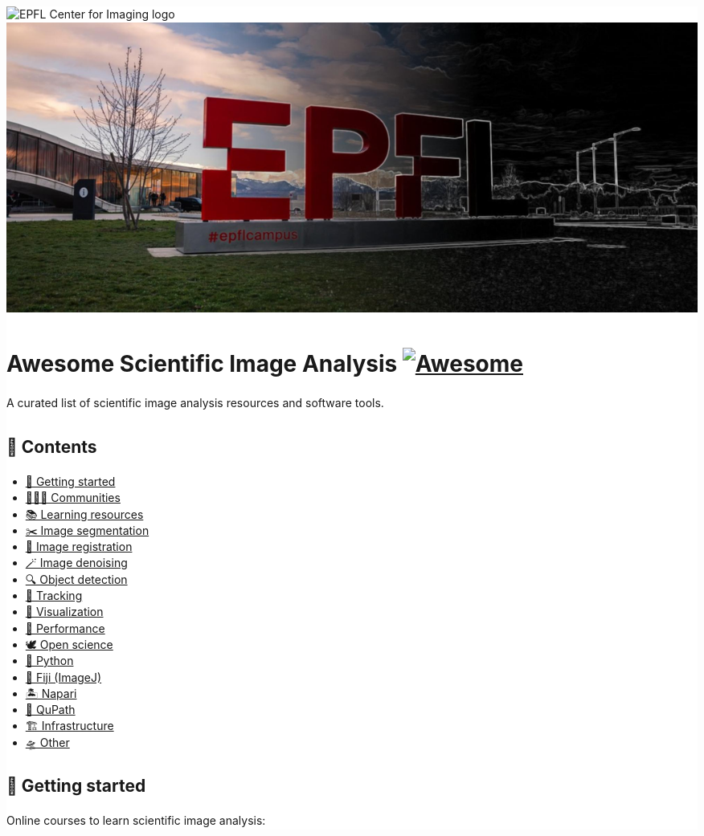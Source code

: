 ![EPFL Center for Imaging logo](https://imaging.epfl.ch/resources/logo-for-gitlab.svg)
![epfl](./assets/epfl.jpeg)
# Awesome Scientific Image Analysis [![Awesome](https://awesome.re/badge.svg)](https://awesome.re)

A curated list of scientific image analysis resources and software tools.

## 📌 Contents

- [🔖 Getting started](#-getting-started)
- [🧑‍🤝‍🧑 Communities](#-communities)
- [📚 Learning resources](#-learning-resources)
- [✂️ Image segmentation](#️-image-segmentation)
- [📐 Image registration](#-image-registration)
- [🪄 Image denoising](#-image-denoising)
- [🔍 Object detection](#-object-detection)
- [🐾 Tracking](#-tracking)
- [🌻 Visualization](#-visualization)
- [🔋 Performance](#-performance)
- [🕊️ Open science](#️-open-science)
- [🐍 Python](#-python)
- [🔬 Fiji (ImageJ)](#-fiji-imagej)
- [🏝️ Napari](#️-napari)
- [🧬 QuPath](#-qupath)
- [🏗️ Infrastructure](#️-infrastructure)
- [🛸 Other](#-other)

## 🔖 Getting started

Online courses to learn scientific image analysis:
